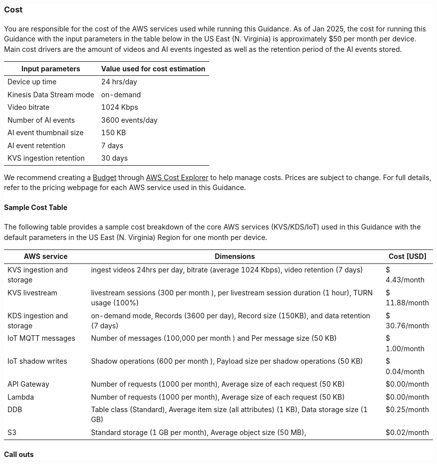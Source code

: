 ### Cost 

You are responsible for the cost of the AWS services used while running this Guidance. As of Jan 2025, the cost for running this Guidance with the input parameters in the table below in the US East (N. Virginia) is approximately $50 per month per device. Main cost drivers are the amount of videos and AI events ingested as well as the retention period of the AI events stored. 


| Input parameters  | Value used for cost estimation 
| ----------- | ------------ |
| Device up time  | 24 hrs/day |
| Kinesis Data Stream mode | on-demand | 
| Video bitrate | 1024 Kbps | 
| Number of AI events | 3600 events/day | 
| AI event thumbnail size | 150 KB | 
| AI event retention | 7 days | 
| KVS ingestion retention | 30 days | 


We recommend creating a [Budget](https://docs.aws.amazon.com/cost-management/latest/userguide/budgets-managing-costs.html) through [AWS Cost Explorer](https://aws.amazon.com/aws-cost-management/aws-cost-explorer/) to help manage costs. Prices are subject to change. For full details, refer to the pricing webpage for each AWS service used in this Guidance.

#### Sample Cost Table 

The following table provides a sample cost breakdown of the core AWS services (KVS/KDS/IoT) used in this Guidance with the default parameters in the US East (N. Virginia) Region for one month per device.

| AWS service  | Dimensions | Cost [USD] |
| ----------- | ------------ | ------------ |
| KVS ingestion and storage | ingest videos 24hrs per day, bitrate (average 1024 Kbps), video retention (7 days) | $ 4.43/month |
| KVS livestream | livestream sessions (300 per month ), per livestream session duration (1 hour), TURN usage (100%)| $ 11.88/month |
| KDS ingestion and storage | on-demand mode, Records (3600 per day), Record size (150KB), and data retention (7 days) | $ 30.76/month |
| IoT MQTT messages | Number of messages (100,000 per month ) and Per message size (50 KB) | $ 1.00/month |
| IoT shadow writes | Shadow operations (600 per month ), Payload size per shadow operations (50 KB) | $ 0.04/month |
| API Gateway | Number of requests (1000 per month), Average size of each request (50 KB) | $0.00/month |
| Lambda | Number of requests (1000 per month), Average size of each request (50 KB) | $0.00/month |
| DDB | Table class (Standard), Average item size (all attributes) (1 KB), Data storage size (1 GB) | $0.25/month |
| S3| Standard storage (1 GB per month), Average object size (50 MB), | $0.02/month |

#### Call outs

